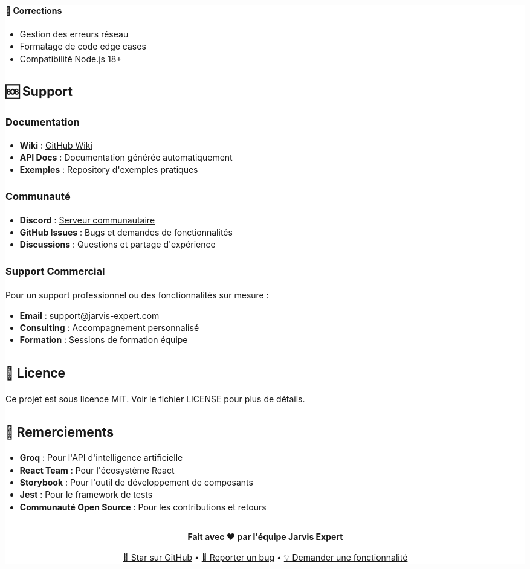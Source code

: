 #### 🐛 Corrections
- Gestion des erreurs réseau
- Formatage de code edge cases
- Compatibilité Node.js 18+

## 🆘 Support

### Documentation

- **Wiki** : [GitHub Wiki](https://github.com/jarvis-expert/jarvis-ultra-instinct/wiki)
- **API Docs** : Documentation générée automatiquement
- **Exemples** : Repository d'exemples pratiques

### Communauté

- **Discord** : [Serveur communautaire](https://discord.gg/jarvis-expert)
- **GitHub Issues** : Bugs et demandes de fonctionnalités
- **Discussions** : Questions et partage d'expérience

### Support Commercial

Pour un support professionnel ou des fonctionnalités sur mesure :
- **Email** : support@jarvis-expert.com
- **Consulting** : Accompagnement personnalisé
- **Formation** : Sessions de formation équipe

## 📄 Licence

Ce projet est sous licence MIT. Voir le fichier [LICENSE](LICENSE) pour plus de détails.

## 🙏 Remerciements

- **Groq** : Pour l'API d'intelligence artificielle
- **React Team** : Pour l'écosystème React
- **Storybook** : Pour l'outil de développement de composants
- **Jest** : Pour le framework de tests
- **Communauté Open Source** : Pour les contributions et retours

---

<div align="center">

**Fait avec ❤️ par l'équipe Jarvis Expert**

[🌟 Star sur GitHub](https://github.com/jarvis-expert/jarvis-ultra-instinct) • 
[🐛 Reporter un bug](https://github.com/jarvis-expert/jarvis-ultra-instinct/issues) • 
[💡 Demander une fonctionnalité](https://github.com/jarvis-expert/jarvis-ultra-instinct/discussions)

</div>

